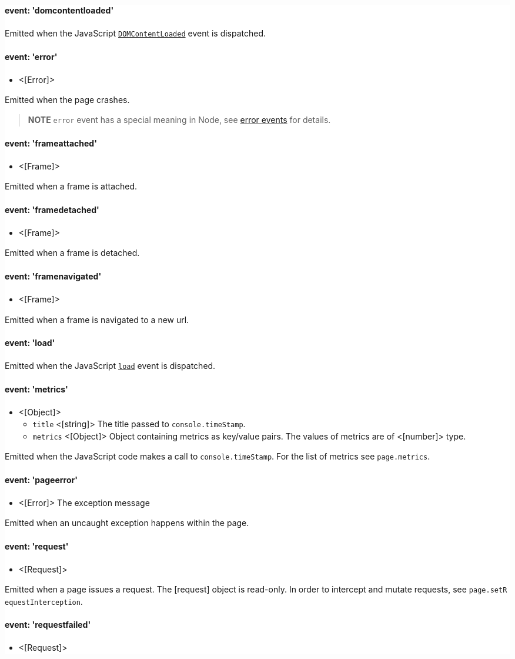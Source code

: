 #### event: 'domcontentloaded'

Emitted when the JavaScript [`DOMContentLoaded`](https://developer.mozilla.org/en-US/docs/Web/Events/DOMContentLoaded) event is dispatched.

#### event: 'error'
- <[Error]>

Emitted when the page crashes.

> **NOTE** `error` event has a special meaning in Node, see [error events](https://nodejs.org/api/events.html#events_error_events) for details.

#### event: 'frameattached'
- <[Frame]>

Emitted when a frame is attached.

#### event: 'framedetached'
- <[Frame]>

Emitted when a frame is detached.

#### event: 'framenavigated'
- <[Frame]>

Emitted when a frame is navigated to a new url.

#### event: 'load'

Emitted when the JavaScript [`load`](https://developer.mozilla.org/en-US/docs/Web/Events/load) event is dispatched.

#### event: 'metrics'
- <[Object]>
  - `title` <[string]> The title passed to `console.timeStamp`.
  - `metrics` <[Object]> Object containing metrics as key/value pairs. The values
    of metrics are of <[number]> type.

Emitted when the JavaScript code makes a call to `console.timeStamp`. For the list
of metrics see `page.metrics`.

#### event: 'pageerror'
- <[Error]> The exception message

Emitted when an uncaught exception happens within the page.

#### event: 'request'
- <[Request]>

Emitted when a page issues a request. The [request] object is read-only.
In order to intercept and mutate requests, see `page.setRequestInterception`.

#### event: 'requestfailed'
- <[Request]>
